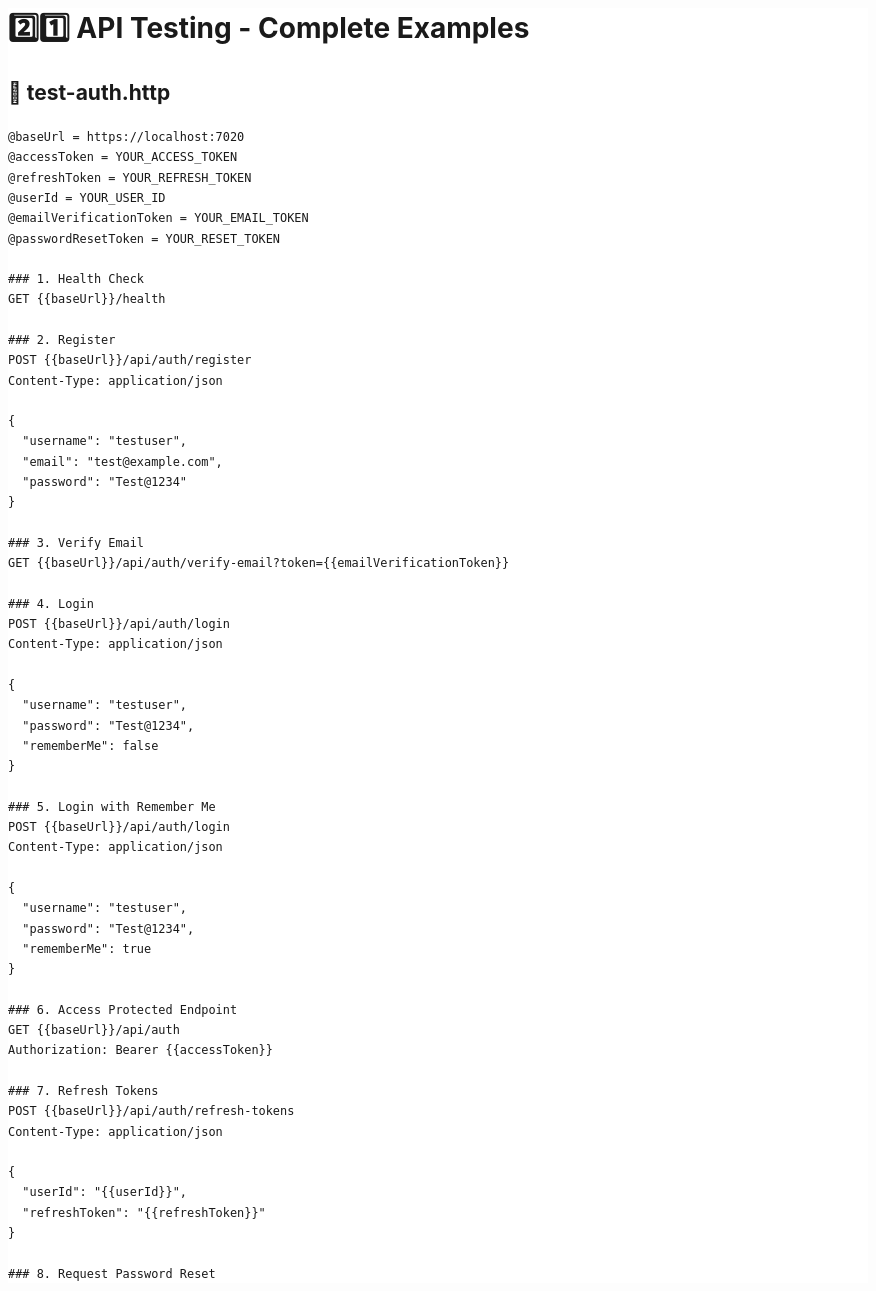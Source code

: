 # 2️⃣1️⃣ API Testing - Complete Examples

## 🧪 test-auth.http

```http
@baseUrl = https://localhost:7020
@accessToken = YOUR_ACCESS_TOKEN
@refreshToken = YOUR_REFRESH_TOKEN
@userId = YOUR_USER_ID
@emailVerificationToken = YOUR_EMAIL_TOKEN
@passwordResetToken = YOUR_RESET_TOKEN

### 1. Health Check
GET {{baseUrl}}/health

### 2. Register
POST {{baseUrl}}/api/auth/register
Content-Type: application/json

{
  "username": "testuser",
  "email": "test@example.com",
  "password": "Test@1234"
}

### 3. Verify Email
GET {{baseUrl}}/api/auth/verify-email?token={{emailVerificationToken}}

### 4. Login
POST {{baseUrl}}/api/auth/login
Content-Type: application/json

{
  "username": "testuser",
  "password": "Test@1234",
  "rememberMe": false
}

### 5. Login with Remember Me
POST {{baseUrl}}/api/auth/login
Content-Type: application/json

{
  "username": "testuser",
  "password": "Test@1234",
  "rememberMe": true
}

### 6. Access Protected Endpoint
GET {{baseUrl}}/api/auth
Authorization: Bearer {{accessToken}}

### 7. Refresh Tokens
POST {{baseUrl}}/api/auth/refresh-tokens
Content-Type: application/json

{
  "userId": "{{userId}}",
  "refreshToken": "{{refreshToken}}"
}

### 8. Request Password Reset
```